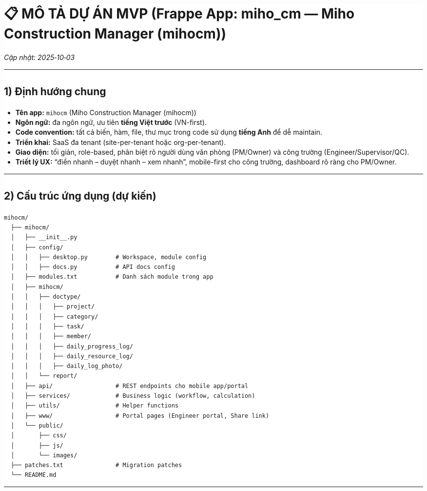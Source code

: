 # 📋 MÔ TẢ DỰ ÁN MVP (Frappe App: **miho\_cm** — Miho Construction Manager (mihocm))

*Cập nhật: 2025‑10‑03*

---

## 1) Định hướng chung

- **Tên app:** `mihocm` (Miho Construction Manager (mihocm))
- **Ngôn ngữ:** đa ngôn ngữ, ưu tiên **tiếng Việt trước** (VN-first).
- **Code convention:** tất cả biến, hàm, file, thư mục trong code sử dụng **tiếng Anh** để dễ maintain.
- **Triển khai:** SaaS đa tenant (site-per-tenant hoặc org-per-tenant).
- **Giao diện:** tối giản, role-based, phân biệt rõ người dùng văn phòng (PM/Owner) và công trường (Engineer/Supervisor/QC).
- **Triết lý UX:** “điền nhanh – duyệt nhanh – xem nhanh”, mobile-first cho công trường, dashboard rõ ràng cho PM/Owner.

---

## 2) Cấu trúc ứng dụng (dự kiến)

```
mihocm/
  ├── mihocm/
  │   ├── __init__.py
  │   ├── config/
  │   │   ├── desktop.py        # Workspace, module config
  │   │   ├── docs.py           # API docs config
  │   ├── modules.txt           # Danh sách module trong app
  │   ├── mihocm/
  │   │   ├── doctype/
  │   │   │   ├── project/
  │   │   │   ├── category/
  │   │   │   ├── task/
  │   │   │   ├── member/
  │   │   │   ├── daily_progress_log/
  │   │   │   ├── daily_resource_log/
  │   │   │   ├── daily_log_photo/
  │   │   └── report/
  │   ├── api/                  # REST endpoints cho mobile app/portal
  │   ├── services/             # Business logic (workflow, calculation)
  │   ├── utils/                # Helper functions
  │   ├── www/                  # Portal pages (Engineer portal, Share link)
  │   └── public/
  │       ├── css/
  │       ├── js/
  │       └── images/
  ├── patches.txt               # Migration patches
  └── README.md
```

---
